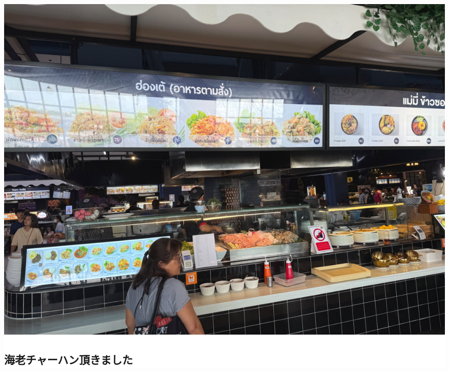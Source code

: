 <a href="20250811_049.JPG" target="_blank"><img src="20250811_049.JPG" alt="サンプル画像" class="responsive-media"></a>

<h2><span class="yellow">海老チャーハン頂きました</span></h2>